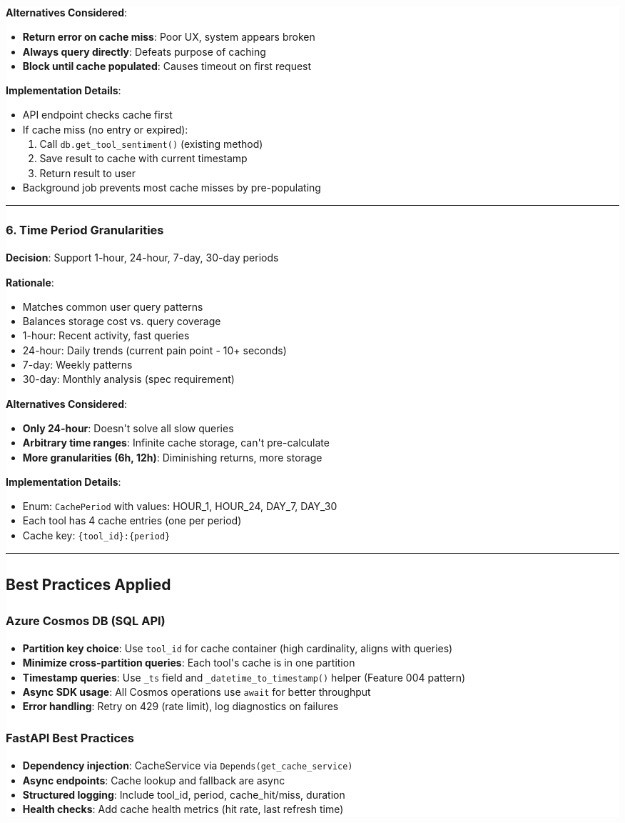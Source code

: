 **Alternatives Considered**:
- **Return error on cache miss**: Poor UX, system appears broken
- **Always query directly**: Defeats purpose of caching
- **Block until cache populated**: Causes timeout on first request

**Implementation Details**:
- API endpoint checks cache first
- If cache miss (no entry or expired):
  1. Call `db.get_tool_sentiment()` (existing method)
  2. Save result to cache with current timestamp
  3. Return result to user
- Background job prevents most cache misses by pre-populating

---

### 6. Time Period Granularities

**Decision**: Support 1-hour, 24-hour, 7-day, 30-day periods

**Rationale**:
- Matches common user query patterns
- Balances storage cost vs. query coverage
- 1-hour: Recent activity, fast queries
- 24-hour: Daily trends (current pain point - 10+ seconds)
- 7-day: Weekly patterns
- 30-day: Monthly analysis (spec requirement)

**Alternatives Considered**:
- **Only 24-hour**: Doesn't solve all slow queries
- **Arbitrary time ranges**: Infinite cache storage, can't pre-calculate
- **More granularities (6h, 12h)**: Diminishing returns, more storage

**Implementation Details**:
- Enum: `CachePeriod` with values: HOUR_1, HOUR_24, DAY_7, DAY_30
- Each tool has 4 cache entries (one per period)
- Cache key: `{tool_id}:{period}` 

---

## Best Practices Applied

### Azure Cosmos DB (SQL API)
- **Partition key choice**: Use `tool_id` for cache container (high cardinality, aligns with queries)
- **Minimize cross-partition queries**: Each tool's cache is in one partition
- **Timestamp queries**: Use `_ts` field and `_datetime_to_timestamp()` helper (Feature 004 pattern)
- **Async SDK usage**: All Cosmos operations use `await` for better throughput
- **Error handling**: Retry on 429 (rate limit), log diagnostics on failures

### FastAPI Best Practices
- **Dependency injection**: CacheService via `Depends(get_cache_service)`
- **Async endpoints**: Cache lookup and fallback are async
- **Structured logging**: Include tool_id, period, cache_hit/miss, duration
- **Health checks**: Add cache health metrics (hit rate, last refresh time)
